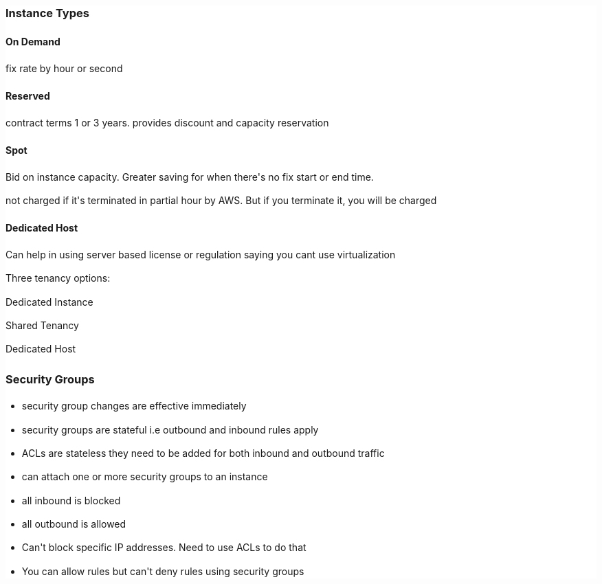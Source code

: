 ### Instance Types

#### On Demand

fix rate by hour or second

#### Reserved

contract terms 1 or 3 years. provides discount and
capacity reservation

#### Spot

Bid on instance capacity. Greater saving for when
there's no fix start or end time.

not charged if it's terminated in partial hour by AWS.
But if you terminate it, you will be charged

#### Dedicated Host

Can help in using server based license or regulation
saying you cant use virtualization



Three tenancy options:

Dedicated Instance

Shared Tenancy

Dedicated Host

### Security Groups

- security group changes are effective
immediately

- security groups are stateful i.e outbound and inbound
rules apply

- ACLs are stateless they need to be added for both
inbound and outbound traffic

- can attach one or more security groups to an
instance

- all inbound is blocked

- all outbound is allowed

- Can't block specific IP addresses. Need to use ACLs
to do that

- You can allow rules but can't deny rules using
security groups


